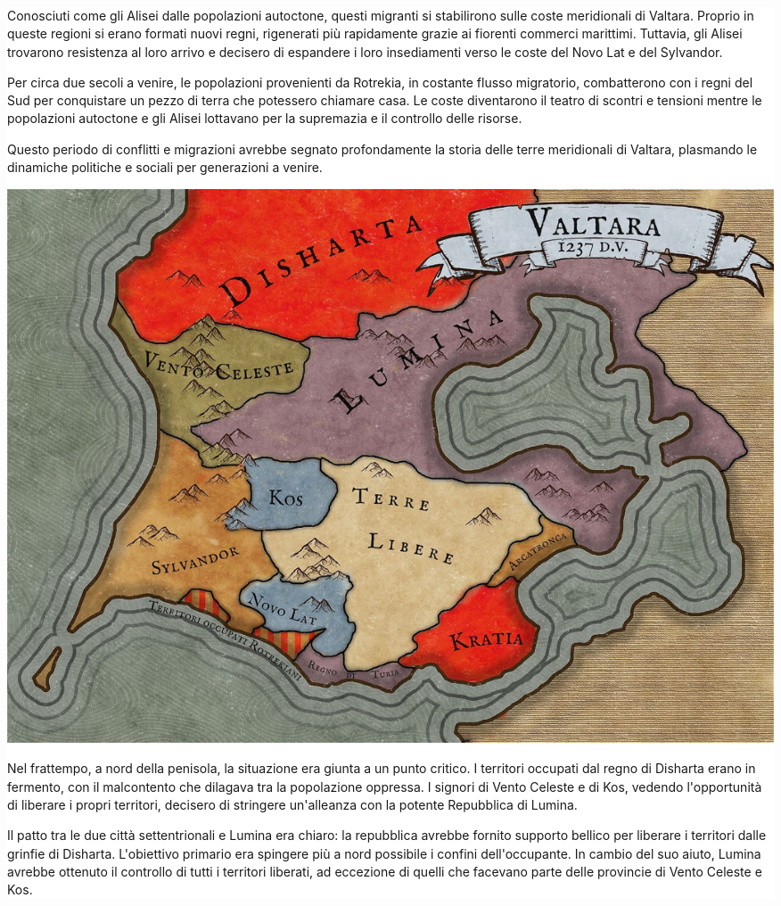 Conosciuti come gli Alisei dalle popolazioni autoctone, questi migranti si stabilirono sulle coste meridionali di Valtara. Proprio in queste regioni si erano formati nuovi regni, rigenerati più rapidamente grazie ai fiorenti commerci marittimi. Tuttavia, gli Alisei trovarono resistenza al loro arrivo e decisero di espandere i loro insediamenti verso le coste del Novo Lat e del Sylvandor.

Per circa due secoli a venire, le popolazioni provenienti da Rotrekia, in costante flusso migratorio, combatterono con i regni del Sud per conquistare un pezzo di terra che potessero chiamare casa. Le coste diventarono il teatro di scontri e tensioni mentre le popolazioni autoctone e gli Alisei lottavano per la supremazia e il controllo delle risorse.

Questo periodo di conflitti e migrazioni avrebbe segnato profondamente la storia delle terre meridionali di Valtara, plasmando le dinamiche politiche e sociali per generazioni a venire.

![1200 veea.jpg](1200_veea.jpg)

Nel frattempo, a nord della penisola, la situazione era giunta a un punto critico. I territori occupati dal regno di Disharta erano in fermento, con il malcontento che dilagava tra la popolazione oppressa. I signori di Vento Celeste e di Kos, vedendo l'opportunità di liberare i propri territori, decisero di stringere un'alleanza con la potente Repubblica di Lumina.

Il patto tra le due città settentrionali e Lumina era chiaro: la repubblica avrebbe fornito supporto bellico per liberare i territori dalle grinfie di Disharta. L'obiettivo primario era spingere più a nord possibile i confini dell'occupante. In cambio del suo aiuto, Lumina avrebbe ottenuto il controllo di tutti i territori liberati, ad eccezione di quelli che facevano parte delle provincie di Vento Celeste e Kos.
